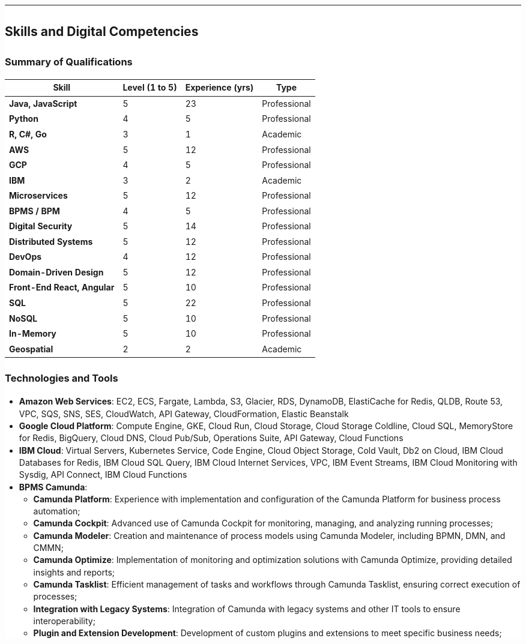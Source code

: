 
---

## Skills and Digital Competencies

### Summary of Qualifications

| Skill                | Level (1 to 5) | Experience (yrs) | Type        |
|----------------------|----------------|------------------|-------------|
| **Java, JavaScript**     | 5              | 23               | Professional|
| **Python**               | 4              | 5                | Professional|
| **R, C#, Go**            | 3              | 1                | Academic    |
| **AWS**                  | 5              | 12               | Professional|
| **GCP**                  | 4              | 5                | Professional|
| **IBM**                  | 3              | 2                | Academic    |
| **Microservices**        | 5              | 12               | Professional|
| **BPMS / BPM**           | 4              | 5                | Professional|
| **Digital Security**     | 5              | 14               | Professional|
| **Distributed Systems**  | 5              | 12               | Professional|
| **DevOps**               | 4              | 12               | Professional|
| **Domain-Driven Design** | 5              | 12               | Professional|
| **Front-End React, Angular**| 5          | 10               | Professional|
| **SQL**                  | 5              | 22               | Professional|
| **NoSQL**                | 5              | 10               | Professional|
| **In-Memory**            | 5              | 10               | Professional|
| **Geospatial**           | 2              | 2                | Academic    |

### Technologies and Tools

- **Amazon Web Services**: EC2, ECS, Fargate, Lambda, S3, Glacier, RDS, DynamoDB, ElastiCache for Redis, QLDB, Route 53, VPC, SQS, SNS, SES, CloudWatch, API Gateway, CloudFormation, Elastic Beanstalk
- **Google Cloud Platform**: Compute Engine, GKE, Cloud Run, Cloud Storage, Cloud Storage Coldline, Cloud SQL, MemoryStore for Redis, BigQuery, Cloud DNS, Cloud Pub/Sub, Operations Suite, API Gateway, Cloud Functions
- **IBM Cloud**: Virtual Servers, Kubernetes Service, Code Engine, Cloud Object Storage, Cold Vault, Db2 on Cloud, IBM Cloud Databases for Redis, IBM Cloud SQL Query, IBM Cloud Internet Services, VPC, IBM Event Streams, IBM Cloud Monitoring with Sysdig, API Connect, IBM Cloud Functions
- **BPMS Camunda**:
  - **Camunda Platform**: Experience with implementation and configuration of the Camunda Platform for business process automation;
  - **Camunda Cockpit**: Advanced use of Camunda Cockpit for monitoring, managing, and analyzing running processes;
  - **Camunda Modeler**: Creation and maintenance of process models using Camunda Modeler, including BPMN, DMN, and CMMN;
  - **Camunda Optimize**: Implementation of monitoring and optimization solutions with Camunda Optimize, providing detailed insights and reports;
  - **Camunda Tasklist**: Efficient management of tasks and workflows through Camunda Tasklist, ensuring correct execution of processes;
  - **Integration with Legacy Systems**: Integration of Camunda with legacy systems and other IT tools to ensure interoperability;
  - **Plugin and Extension Development**: Development of custom plugins and extensions to meet specific business needs;